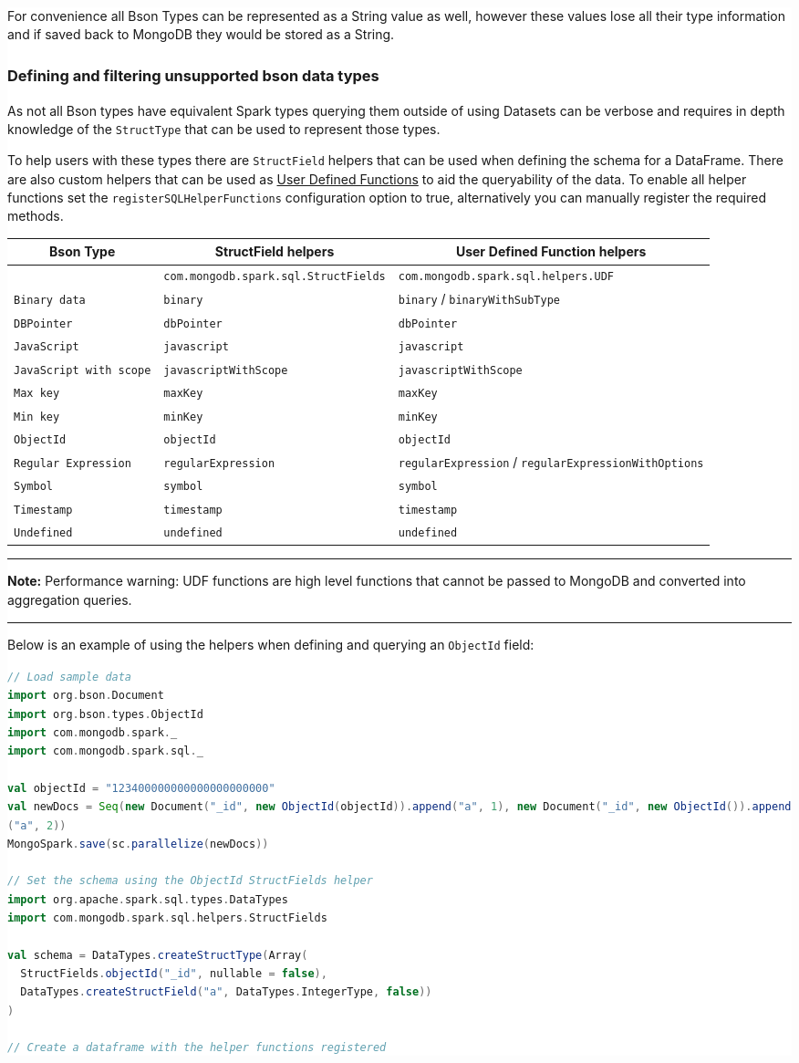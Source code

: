 For convenience all Bson Types can be represented as a String value as well, however these values lose all their type information and if
saved back to MongoDB they would be stored as a String.

### Defining and filtering unsupported bson data types

As not all Bson types have equivalent Spark types querying them outside of using Datasets can be verbose and requires in depth knowledge of
the `StructType` that can be used to represent those types.

To help users with these types there are `StructField` helpers that can be used when defining the schema for a DataFrame. There are also
custom helpers that can be used as [User Defined Functions](https://spark.apache.org/docs/latest/api/scala/index.html#org.apache.spark.sql.expressions.UserDefinedFunction)
to aid the queryability of the data. To enable all helper functions set the `registerSQLHelperFunctions` configuration option to true,
alternatively you can manually register the required methods.

Bson Type               | StructField helpers                  | User Defined Function helpers
------------------------|--------------------------------------|--------------------------------------------------------------
&nbsp;                  | `com.mongodb.spark.sql.StructFields` | `com.mongodb.spark.sql.helpers.UDF`
`Binary data`           | `binary`                             | `binary` / `binaryWithSubType`
`DBPointer`             | `dbPointer`                          | `dbPointer`
`JavaScript`            | `javascript`                         | `javascript`
`JavaScript with scope` | `javascriptWithScope`                | `javascriptWithScope`
`Max key`               | `maxKey`                             | `maxKey`
`Min key`               | `minKey`                             | `minKey`
`ObjectId`              | `objectId`                           | `objectId`
`Regular Expression`    | `regularExpression`                  | `regularExpression` / `regularExpressionWithOptions`
`Symbol`                | `symbol`                             | `symbol`
`Timestamp`             | `timestamp`                          | `timestamp`
`Undefined`             | `undefined`                          | `undefined`

-----
**Note:**  Performance warning: UDF functions are high level functions that cannot be passed to MongoDB and converted into aggregation queries.

-----


Below is an example of using the helpers when defining and querying an `ObjectId` field:

```scala
// Load sample data
import org.bson.Document
import org.bson.types.ObjectId
import com.mongodb.spark._
import com.mongodb.spark.sql._

val objectId = "123400000000000000000000"
val newDocs = Seq(new Document("_id", new ObjectId(objectId)).append("a", 1), new Document("_id", new ObjectId()).append("a", 2))
MongoSpark.save(sc.parallelize(newDocs))

// Set the schema using the ObjectId StructFields helper
import org.apache.spark.sql.types.DataTypes
import com.mongodb.spark.sql.helpers.StructFields

val schema = DataTypes.createStructType(Array(
  StructFields.objectId("_id", nullable = false),
  DataTypes.createStructField("a", DataTypes.IntegerType, false))
)

// Create a dataframe with the helper functions registered
```